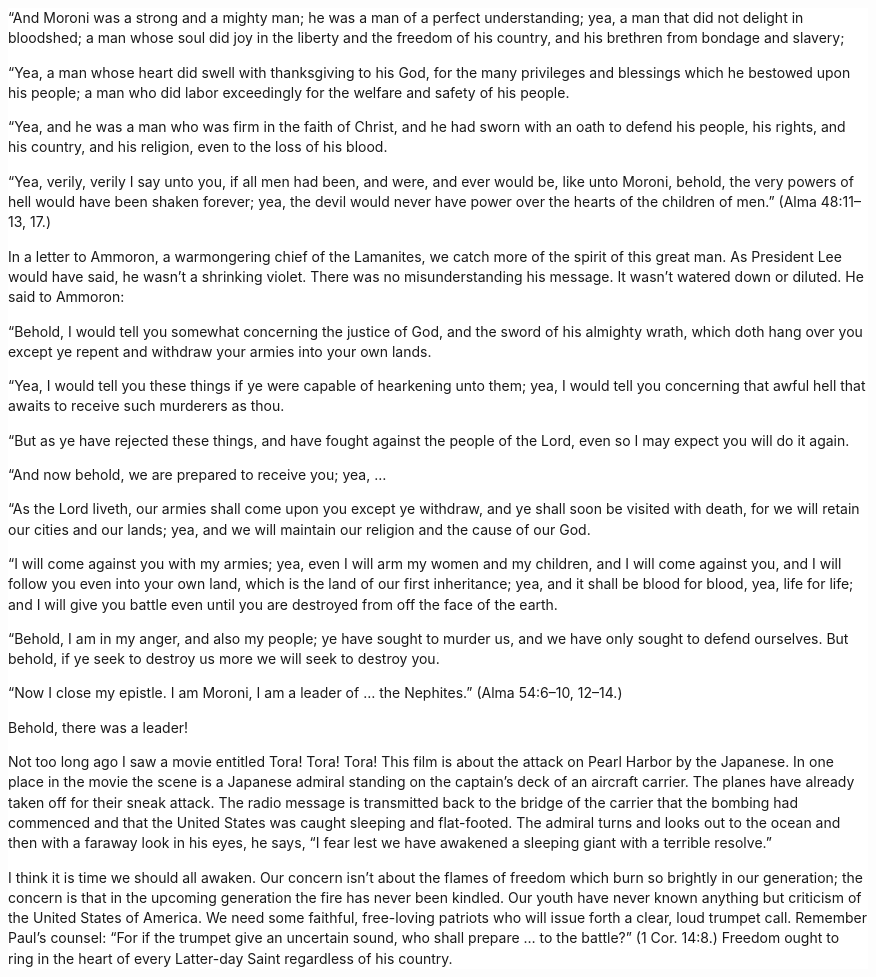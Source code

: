“And Moroni was a strong and a mighty man; he was a man of a perfect understanding; yea, a man that did not delight in bloodshed; a man whose soul did joy in the liberty and the freedom of his country, and his brethren from bondage and slavery;

“Yea, a man whose heart did swell with thanksgiving to his God, for the many privileges and blessings which he bestowed upon his people; a man who did labor exceedingly for the welfare and safety of his people.

“Yea, and he was a man who was firm in the faith of Christ, and he had sworn with an oath to defend his people, his rights, and his country, and his religion, even to the loss of his blood.

“Yea, verily, verily I say unto you, if all men had been, and were, and ever would be, like unto Moroni, behold, the very powers of hell would have been shaken forever; yea, the devil would never have power over the hearts of the children of men.” (Alma 48:11–13, 17.)

In a letter to Ammoron, a warmongering chief of the Lamanites, we catch more of the spirit of this great man. As President Lee would have said, he wasn’t a shrinking violet. There was no misunderstanding his message. It wasn’t watered down or diluted. He said to Ammoron:

“Behold, I would tell you somewhat concerning the justice of God, and the sword of his almighty wrath, which doth hang over you except ye repent and withdraw your armies into your own lands.

“Yea, I would tell you these things if ye were capable of hearkening unto them; yea, I would tell you concerning that awful hell that awaits to receive such murderers as thou.

“But as ye have rejected these things, and have fought against the people of the Lord, even so I may expect you will do it again.

“And now behold, we are prepared to receive you; yea, …

“As the Lord liveth, our armies shall come upon you except ye withdraw, and ye shall soon be visited with death, for we will retain our cities and our lands; yea, and we will maintain our religion and the cause of our God.

“I will come against you with my armies; yea, even I will arm my women and my children, and I will come against you, and I will follow you even into your own land, which is the land of our first inheritance; yea, and it shall be blood for blood, yea, life for life; and I will give you battle even until you are destroyed from off the face of the earth.

“Behold, I am in my anger, and also my people; ye have sought to murder us, and we have only sought to defend ourselves. But behold, if ye seek to destroy us more we will seek to destroy you.

“Now I close my epistle. I am Moroni, I am a leader of … the Nephites.” (Alma 54:6–10, 12–14.)

Behold, there was a leader!

Not too long ago I saw a movie entitled Tora! Tora! Tora! This film is about the attack on Pearl Harbor by the Japanese. In one place in the movie the scene is a Japanese admiral standing on the captain’s deck of an aircraft carrier. The planes have already taken off for their sneak attack. The radio message is transmitted back to the bridge of the carrier that the bombing had commenced and that the United States was caught sleeping and flat-footed. The admiral turns and looks out to the ocean and then with a faraway look in his eyes, he says, “I fear lest we have awakened a sleeping giant with a terrible resolve.”

I think it is time we should all awaken. Our concern isn’t about the flames of freedom which burn so brightly in our generation; the concern is that in the upcoming generation the fire has never been kindled. Our youth have never known anything but criticism of the United States of America. We need some faithful, free-loving patriots who will issue forth a clear, loud trumpet call. Remember Paul’s counsel: “For if the trumpet give an uncertain sound, who shall prepare … to the battle?” (1 Cor. 14:8.) Freedom ought to ring in the heart of every Latter-day Saint regardless of his country.
